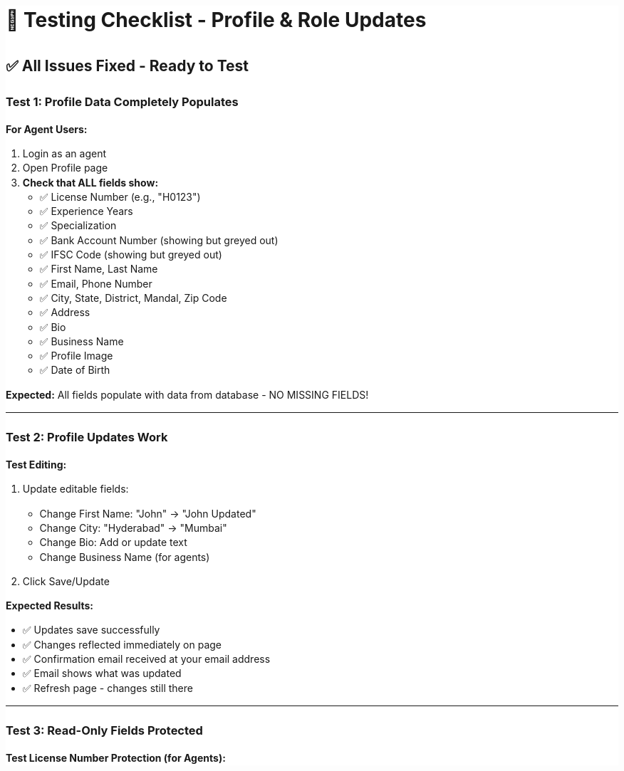 # 🧪 Testing Checklist - Profile & Role Updates

## ✅ All Issues Fixed - Ready to Test

### Test 1: Profile Data Completely Populates
**For Agent Users:**

1. Login as an agent
2. Open Profile page
3. **Check that ALL fields show:**
   - ✅ License Number (e.g., "H0123")
   - ✅ Experience Years
   - ✅ Specialization
   - ✅ Bank Account Number (showing but greyed out)
   - ✅ IFSC Code (showing but greyed out)
   - ✅ First Name, Last Name
   - ✅ Email, Phone Number
   - ✅ City, State, District, Mandal, Zip Code
   - ✅ Address
   - ✅ Bio
   - ✅ Business Name
   - ✅ Profile Image
   - ✅ Date of Birth

**Expected:** All fields populate with data from database - NO MISSING FIELDS!

---

### Test 2: Profile Updates Work
**Test Editing:**

1. Update editable fields:
   - Change First Name: "John" → "John Updated"
   - Change City: "Hyderabad" → "Mumbai"
   - Change Bio: Add or update text
   - Change Business Name (for agents)

2. Click Save/Update

**Expected Results:**
- ✅ Updates save successfully
- ✅ Changes reflected immediately on page
- ✅ Confirmation email received at your email address
- ✅ Email shows what was updated
- ✅ Refresh page - changes still there

---

### Test 3: Read-Only Fields Protected
**Test License Number Protection (for Agents):**
